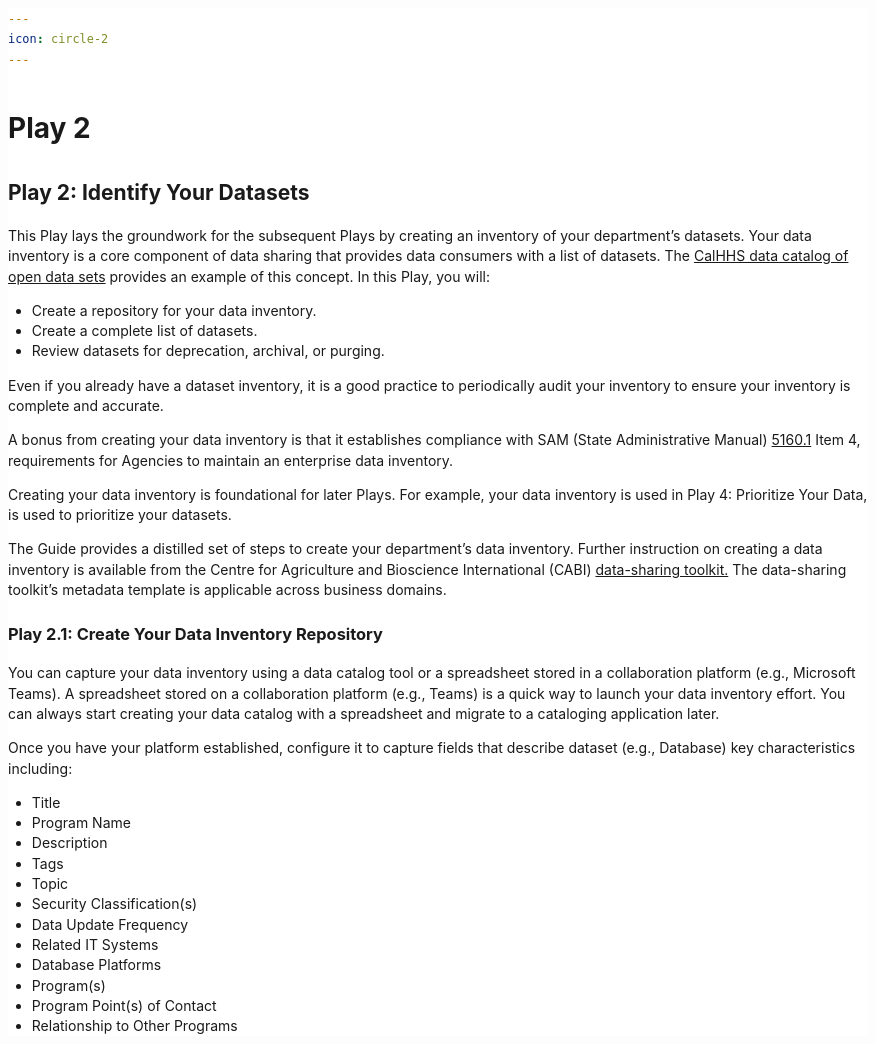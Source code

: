 ```yaml
---
icon: circle-2
---
```


# Play 2

## Play 2: Identify Your Datasets

This Play lays the groundwork for the subsequent Plays by creating an inventory of your department’s datasets. Your data inventory is a core component of data sharing that provides data consumers with a list of datasets. The [CalHHS data catalog of open data sets](https://data.chhs.ca.gov/dataset/dataset-catalog) provides an example of this concept. In this Play, you will:

* Create a repository for your data inventory.
* Create a complete list of datasets.
* Review datasets for deprecation, archival, or purging.

Even if you already have a dataset inventory, it is a good practice to periodically audit your inventory to ensure your inventory is complete and accurate.

A bonus from creating your data inventory is that it establishes compliance with SAM (State Administrative Manual) [5160.1](https://www.dgs.ca.gov/Resources/SAM/TOC/5100/5160-1) Item 4, requirements for Agencies to maintain an enterprise data inventory.

Creating your data inventory is foundational for later Plays. For example, your data inventory is used in Play 4: Prioritize Your Data, is used to prioritize your datasets.

The Guide provides a distilled set of steps to create your department’s data inventory. Further instruction on creating a data inventory is available from the Centre for Agriculture and Bioscience International (CABI) [data-sharing toolkit.](https://www.datasharingtoolkit.org/wp-content/uploads/2021/03/CABI-Mod7-3-01-Checklist.pdf) The data-sharing toolkit’s metadata template is applicable across business domains.

### Play 2.1: Create Your Data Inventory Repository <a href="#play_2.1-_create_your_data_inventory_rep" id="play_2.1-_create_your_data_inventory_rep"></a>

You can capture your data inventory using a data catalog tool or a spreadsheet stored in a collaboration platform (e.g., Microsoft Teams). A spreadsheet stored on a collaboration platform (e.g., Teams) is a quick way to launch your data inventory effort. You can always start creating your data catalog with a spreadsheet and migrate to a cataloging application later.

Once you have your platform established, configure it to capture fields that describe dataset (e.g., Database) key characteristics including:

* Title
* Program Name
* Description
* Tags
* Topic
* Security Classification(s)
* Data Update Frequency
* Related IT Systems
* Database Platforms
* Program(s)
* Program Point(s) of Contact
* Relationship to Other Programs
